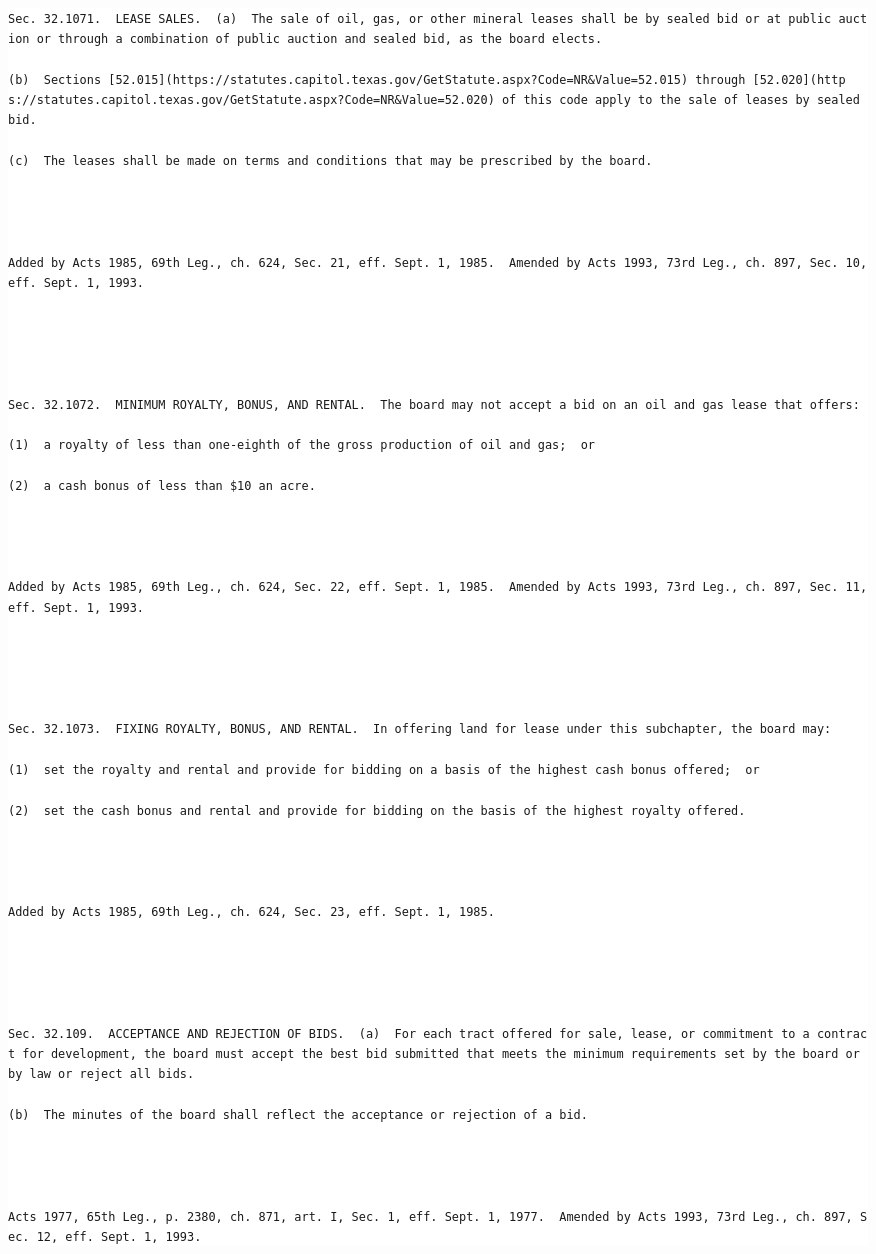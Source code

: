     
    
    
    Sec. 32.1071.  LEASE SALES.  (a)  The sale of oil, gas, or other mineral leases shall be by sealed bid or at public auction or through a combination of public auction and sealed bid, as the board elects.
    
    (b)  Sections [52.015](https://statutes.capitol.texas.gov/GetStatute.aspx?Code=NR&Value=52.015) through [52.020](https://statutes.capitol.texas.gov/GetStatute.aspx?Code=NR&Value=52.020) of this code apply to the sale of leases by sealed bid.
    
    (c)  The leases shall be made on terms and conditions that may be prescribed by the board.
    
    
    
    
    Added by Acts 1985, 69th Leg., ch. 624, Sec. 21, eff. Sept. 1, 1985.  Amended by Acts 1993, 73rd Leg., ch. 897, Sec. 10, eff. Sept. 1, 1993.
    
    
    
    
    
    Sec. 32.1072.  MINIMUM ROYALTY, BONUS, AND RENTAL.  The board may not accept a bid on an oil and gas lease that offers:
    
    (1)  a royalty of less than one-eighth of the gross production of oil and gas;  or
    
    (2)  a cash bonus of less than $10 an acre.
    
    
    
    
    Added by Acts 1985, 69th Leg., ch. 624, Sec. 22, eff. Sept. 1, 1985.  Amended by Acts 1993, 73rd Leg., ch. 897, Sec. 11, eff. Sept. 1, 1993.
    
    
    
    
    
    Sec. 32.1073.  FIXING ROYALTY, BONUS, AND RENTAL.  In offering land for lease under this subchapter, the board may:
    
    (1)  set the royalty and rental and provide for bidding on a basis of the highest cash bonus offered;  or
    
    (2)  set the cash bonus and rental and provide for bidding on the basis of the highest royalty offered.
    
    
    
    
    Added by Acts 1985, 69th Leg., ch. 624, Sec. 23, eff. Sept. 1, 1985.
    
    
    
    
    
    Sec. 32.109.  ACCEPTANCE AND REJECTION OF BIDS.  (a)  For each tract offered for sale, lease, or commitment to a contract for development, the board must accept the best bid submitted that meets the minimum requirements set by the board or by law or reject all bids.
    
    (b)  The minutes of the board shall reflect the acceptance or rejection of a bid.
    
    
    
    
    Acts 1977, 65th Leg., p. 2380, ch. 871, art. I, Sec. 1, eff. Sept. 1, 1977.  Amended by Acts 1993, 73rd Leg., ch. 897, Sec. 12, eff. Sept. 1, 1993.
    